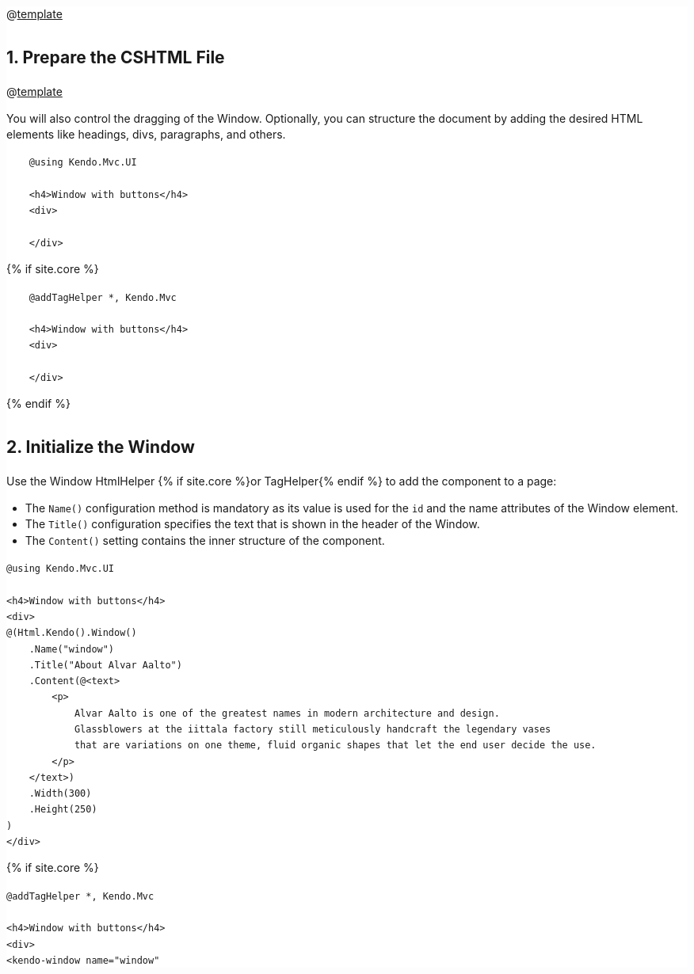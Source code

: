 @[template](/_contentTemplates/core/getting-started-prerequisites.md#repl-component-gs-prerequisites)

## 1. Prepare the CSHTML File

@[template](/_contentTemplates/core/getting-started-directives.md#gs-adding-directives)

You will also control the dragging of the Window. Optionally, you can structure the document by adding the desired HTML elements like headings, divs, paragraphs, and others.

```HtmlHelper
    @using Kendo.Mvc.UI

    <h4>Window with buttons</h4>
    <div>

    </div>
```
{% if site.core %}
```TagHelper
    @addTagHelper *, Kendo.Mvc

    <h4>Window with buttons</h4>
    <div>

    </div>
```
{% endif %}

## 2. Initialize the Window

Use the Window HtmlHelper {% if site.core %}or TagHelper{% endif %} to add the component to a page:

* The `Name()` configuration method is mandatory as its value is used for the `id` and the name attributes of the Window element.
* The `Title()` configuration specifies the text that is shown in the header of the Window.
* The `Content()` setting contains the inner structure of the component. 

```HtmlHelper
@using Kendo.Mvc.UI

<h4>Window with buttons</h4>
<div>
@(Html.Kendo().Window()
    .Name("window")
    .Title("About Alvar Aalto")
    .Content(@<text>
        <p>
            Alvar Aalto is one of the greatest names in modern architecture and design.
            Glassblowers at the iittala factory still meticulously handcraft the legendary vases
            that are variations on one theme, fluid organic shapes that let the end user decide the use.
        </p>
    </text>)
    .Width(300)
    .Height(250)
)
</div>
```
{% if site.core %}
```TagHelper
@addTagHelper *, Kendo.Mvc

<h4>Window with buttons</h4>
<div>
<kendo-window name="window"
```